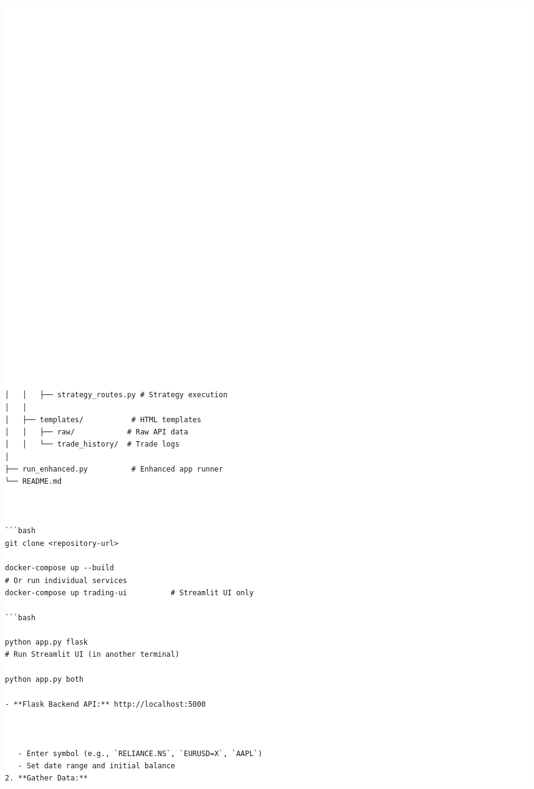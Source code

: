`````````































│   │   ├── strategy_routes.py # Strategy execution
│   │
│   ├── templates/           # HTML templates
│   │   ├── raw/            # Raw API data
│   │   └── trade_history/  # Trade logs
│
├── run_enhanced.py          # Enhanced app runner
└── README.md



```bash
git clone <repository-url>

docker-compose up --build
# Or run individual services
docker-compose up trading-ui          # Streamlit UI only

```bash

python app.py flask
# Run Streamlit UI (in another terminal)

python app.py both

- **Flask Backend API:** http://localhost:5000



   - Enter symbol (e.g., `RELIANCE.NS`, `EURUSD=X`, `AAPL`)
   - Set date range and initial balance
2. **Gather Data:**
`````````